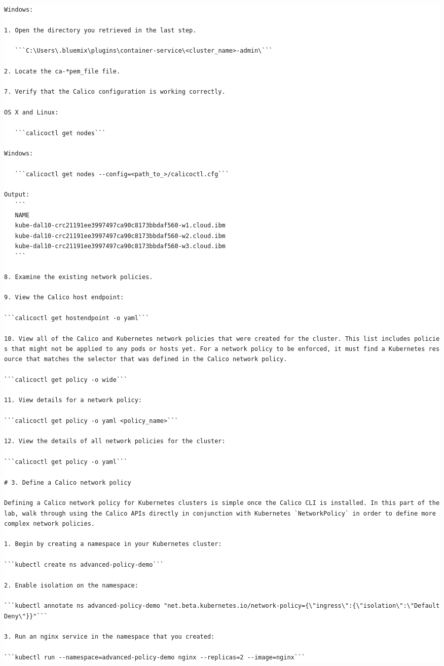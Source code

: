   ```
   Windows:

   1. Open the directory you retrieved in the last step.

      ```C:\Users\.bluemix\plugins\container-service\<cluster_name>-admin\```

   2. Locate the ca-*pem_file file.

7. Verify that the Calico configuration is working correctly.

   OS X and Linux:

      ```calicoctl get nodes```

   Windows:

      ```calicoctl get nodes --config=<path_to_>/calicoctl.cfg```

   Output:
      ```
      NAME
      kube-dal10-crc21191ee3997497ca90c8173bbdaf560-w1.cloud.ibm
      kube-dal10-crc21191ee3997497ca90c8173bbdaf560-w2.cloud.ibm
      kube-dal10-crc21191ee3997497ca90c8173bbdaf560-w3.cloud.ibm
      ```

8. Examine the existing network policies.

9. View the Calico host endpoint:

   ```calicoctl get hostendpoint -o yaml```

10. View all of the Calico and Kubernetes network policies that were created for the cluster. This list includes policies that might not be applied to any pods or hosts yet. For a network policy to be enforced, it must find a Kubernetes resource that matches the selector that was defined in the Calico network policy.

   ```calicoctl get policy -o wide```

11. View details for a network policy:
   
   ```calicoctl get policy -o yaml <policy_name>```

12. View the details of all network policies for the cluster:

   ```calicoctl get policy -o yaml```

# 3. Define a Calico network policy

Defining a Calico network policy for Kubernetes clusters is simple once the Calico CLI is installed. In this part of the lab, walk through using the Calico APIs directly in conjunction with Kubernetes `NetworkPolicy` in order to define more complex network policies.

1. Begin by creating a namespace in your Kubernetes cluster:

   ```kubectl create ns advanced-policy-demo```

2. Enable isolation on the namespace:

   ```kubectl annotate ns advanced-policy-demo "net.beta.kubernetes.io/network-policy={\"ingress\":{\"isolation\":\"DefaultDeny\"}}"```

3. Run an nginx service in the namespace that you created:

   ```kubectl run --namespace=advanced-policy-demo nginx --replicas=2 --image=nginx```
   ```